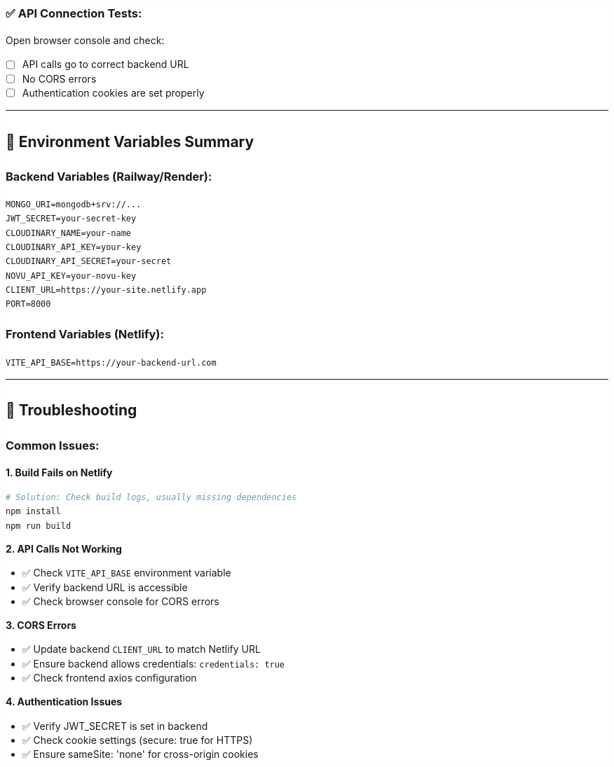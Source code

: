 ### ✅ API Connection Tests:
Open browser console and check:
- [ ] API calls go to correct backend URL
- [ ] No CORS errors
- [ ] Authentication cookies are set properly

---

## 🔧 Environment Variables Summary

### Backend Variables (Railway/Render):
```env
MONGO_URI=mongodb+srv://...
JWT_SECRET=your-secret-key
CLOUDINARY_NAME=your-name
CLOUDINARY_API_KEY=your-key
CLOUDINARY_API_SECRET=your-secret
NOVU_API_KEY=your-novu-key
CLIENT_URL=https://your-site.netlify.app
PORT=8000
```

### Frontend Variables (Netlify):
```env
VITE_API_BASE=https://your-backend-url.com
```

---

## 🐛 Troubleshooting

### Common Issues:

**1. Build Fails on Netlify**
```bash
# Solution: Check build logs, usually missing dependencies
npm install
npm run build
```

**2. API Calls Not Working**
- ✅ Check `VITE_API_BASE` environment variable
- ✅ Verify backend URL is accessible
- ✅ Check browser console for CORS errors

**3. CORS Errors**
- ✅ Update backend `CLIENT_URL` to match Netlify URL
- ✅ Ensure backend allows credentials: `credentials: true`
- ✅ Check frontend axios configuration

**4. Authentication Issues**
- ✅ Verify JWT_SECRET is set in backend
- ✅ Check cookie settings (secure: true for HTTPS)
- ✅ Ensure sameSite: 'none' for cross-origin cookies
